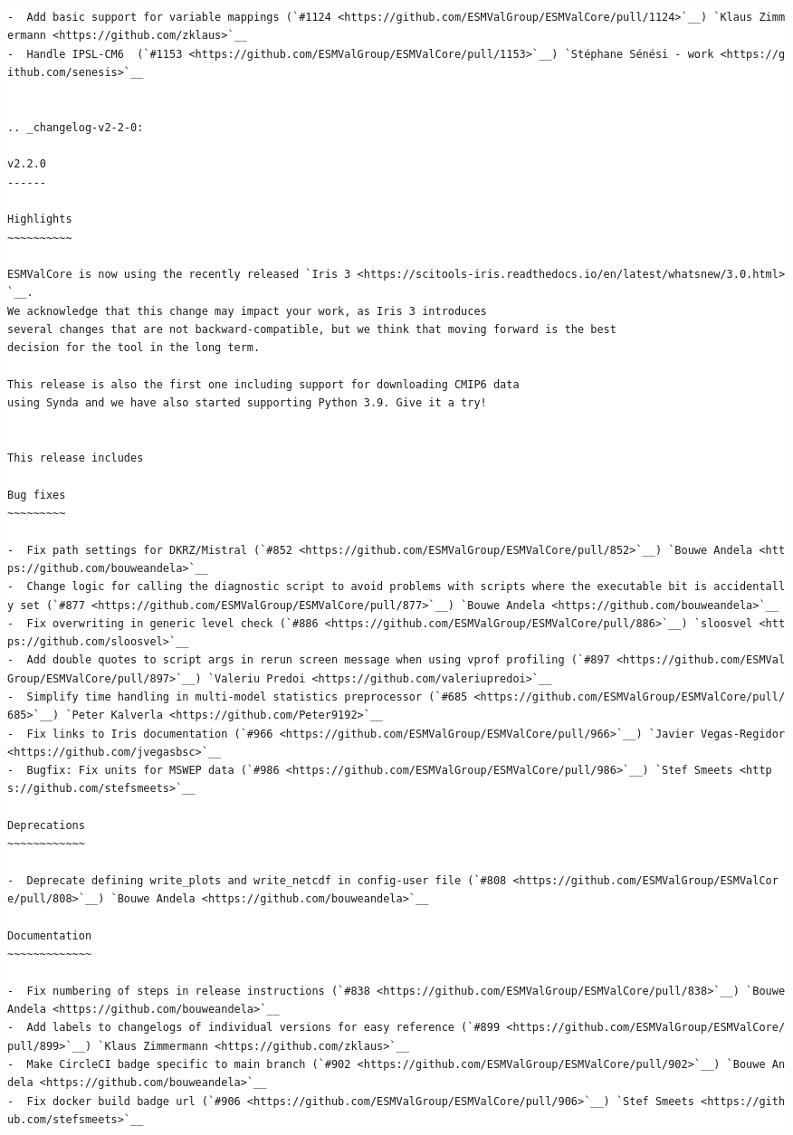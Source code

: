 ~~~~~~~~~~~~~~~~~~~~~~~~~~~~~~~~~~~~~
-  Add basic support for variable mappings (`#1124 <https://github.com/ESMValGroup/ESMValCore/pull/1124>`__) `Klaus Zimmermann <https://github.com/zklaus>`__
-  Handle IPSL-CM6  (`#1153 <https://github.com/ESMValGroup/ESMValCore/pull/1153>`__) `Stéphane Sénési - work <https://github.com/senesis>`__


.. _changelog-v2-2-0:

v2.2.0
------

Highlights
~~~~~~~~~~

ESMValCore is now using the recently released `Iris 3 <https://scitools-iris.readthedocs.io/en/latest/whatsnew/3.0.html>`__.
We acknowledge that this change may impact your work, as Iris 3 introduces
several changes that are not backward-compatible, but we think that moving forward is the best
decision for the tool in the long term.

This release is also the first one including support for downloading CMIP6 data
using Synda and we have also started supporting Python 3.9. Give it a try!


This release includes

Bug fixes
~~~~~~~~~

-  Fix path settings for DKRZ/Mistral (`#852 <https://github.com/ESMValGroup/ESMValCore/pull/852>`__) `Bouwe Andela <https://github.com/bouweandela>`__
-  Change logic for calling the diagnostic script to avoid problems with scripts where the executable bit is accidentally set (`#877 <https://github.com/ESMValGroup/ESMValCore/pull/877>`__) `Bouwe Andela <https://github.com/bouweandela>`__
-  Fix overwriting in generic level check (`#886 <https://github.com/ESMValGroup/ESMValCore/pull/886>`__) `sloosvel <https://github.com/sloosvel>`__
-  Add double quotes to script args in rerun screen message when using vprof profiling (`#897 <https://github.com/ESMValGroup/ESMValCore/pull/897>`__) `Valeriu Predoi <https://github.com/valeriupredoi>`__
-  Simplify time handling in multi-model statistics preprocessor (`#685 <https://github.com/ESMValGroup/ESMValCore/pull/685>`__) `Peter Kalverla <https://github.com/Peter9192>`__
-  Fix links to Iris documentation (`#966 <https://github.com/ESMValGroup/ESMValCore/pull/966>`__) `Javier Vegas-Regidor <https://github.com/jvegasbsc>`__
-  Bugfix: Fix units for MSWEP data (`#986 <https://github.com/ESMValGroup/ESMValCore/pull/986>`__) `Stef Smeets <https://github.com/stefsmeets>`__

Deprecations
~~~~~~~~~~~~

-  Deprecate defining write_plots and write_netcdf in config-user file (`#808 <https://github.com/ESMValGroup/ESMValCore/pull/808>`__) `Bouwe Andela <https://github.com/bouweandela>`__

Documentation
~~~~~~~~~~~~~

-  Fix numbering of steps in release instructions (`#838 <https://github.com/ESMValGroup/ESMValCore/pull/838>`__) `Bouwe Andela <https://github.com/bouweandela>`__
-  Add labels to changelogs of individual versions for easy reference (`#899 <https://github.com/ESMValGroup/ESMValCore/pull/899>`__) `Klaus Zimmermann <https://github.com/zklaus>`__
-  Make CircleCI badge specific to main branch (`#902 <https://github.com/ESMValGroup/ESMValCore/pull/902>`__) `Bouwe Andela <https://github.com/bouweandela>`__
-  Fix docker build badge url (`#906 <https://github.com/ESMValGroup/ESMValCore/pull/906>`__) `Stef Smeets <https://github.com/stefsmeets>`__
~~~~~~~~~~~~~~~~~~~~~~~~~~~~~~~~~~~~~